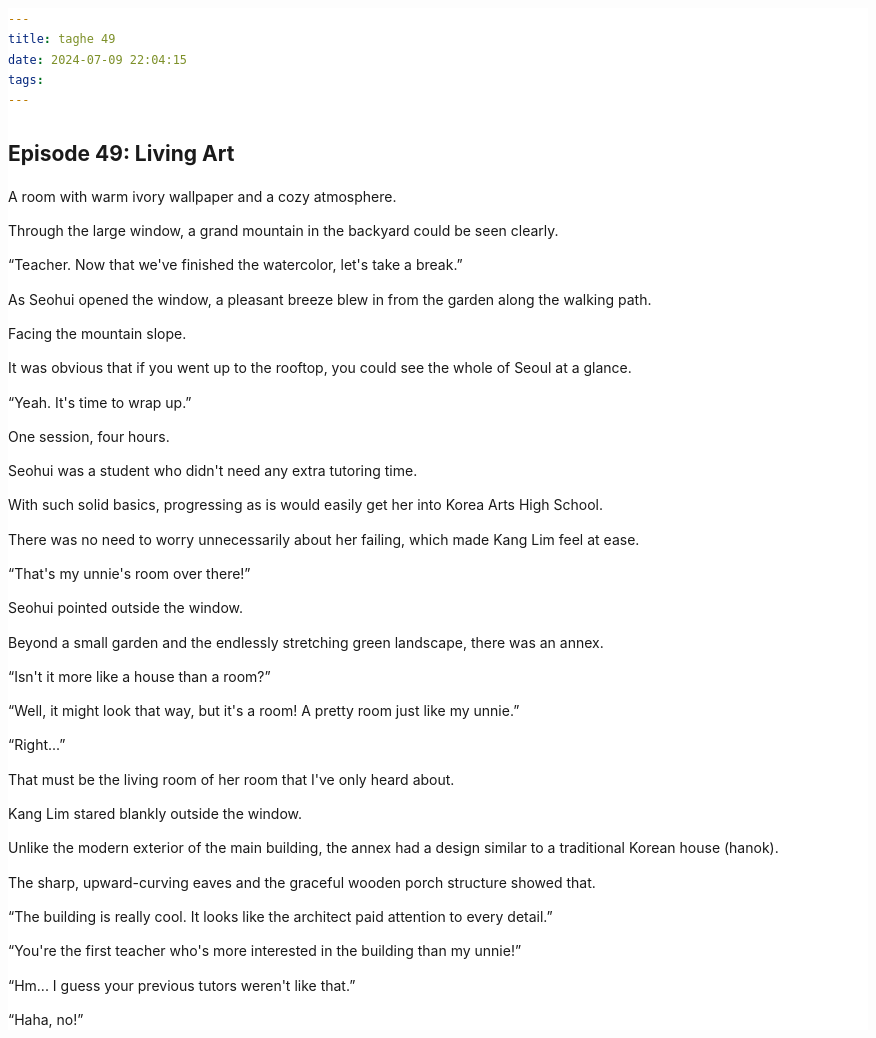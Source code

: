 ```yaml
---
title: taghe 49
date: 2024-07-09 22:04:15
tags:
---
```



## Episode 49: Living Art

A room with warm ivory wallpaper and a cozy atmosphere.

Through the large window, a grand mountain in the backyard could be seen clearly.

“Teacher. Now that we've finished the watercolor, let's take a break.”

As Seohui opened the window, a pleasant breeze blew in from the garden along the walking path.

Facing the mountain slope.

It was obvious that if you went up to the rooftop, you could see the whole of Seoul at a glance.

“Yeah. It's time to wrap up.”

One session, four hours.

Seohui was a student who didn't need any extra tutoring time.

With such solid basics, progressing as is would easily get her into Korea Arts High School.

There was no need to worry unnecessarily about her failing, which made Kang Lim feel at ease.

“That's my unnie's room over there!”

Seohui pointed outside the window.

Beyond a small garden and the endlessly stretching green landscape, there was an annex.

“Isn't it more like a house than a room?”

“Well, it might look that way, but it's a room! A pretty room just like my unnie.”

“Right...”

That must be the living room of her room that I've only heard about.

Kang Lim stared blankly outside the window.

Unlike the modern exterior of the main building, the annex had a design similar to a traditional Korean house (hanok).

The sharp, upward-curving eaves and the graceful wooden porch structure showed that.

“The building is really cool. It looks like the architect paid attention to every detail.”

“You're the first teacher who's more interested in the building than my unnie!”

“Hm... I guess your previous tutors weren't like that.”

“Haha, no!”
